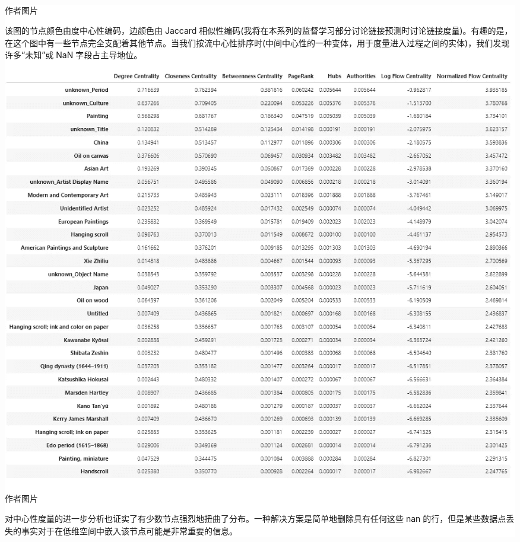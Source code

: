 作者图片

该图的节点颜色由度中心性编码，边颜色由 Jaccard 相似性编码(我将在本系列的监督学习部分讨论链接预测时讨论链接度量)。有趣的是，在这个图中有一些节点完全支配着其他节点。当我们按流中心性排序时(中间中心性的一种变体，用于度量进入过程之间的实体)，我们发现许多“未知”或 NaN 字段占主导地位。

![](img/9c0d158a877b245937a542555e80e37a.png)

作者图片

对中心性度量的进一步分析也证实了有少数节点强烈地扭曲了分布。一种解决方案是简单地删除具有任何这些 nan 的行，但是某些数据点丢失的事实对于在低维空间中嵌入该节点可能是非常重要的信息。
